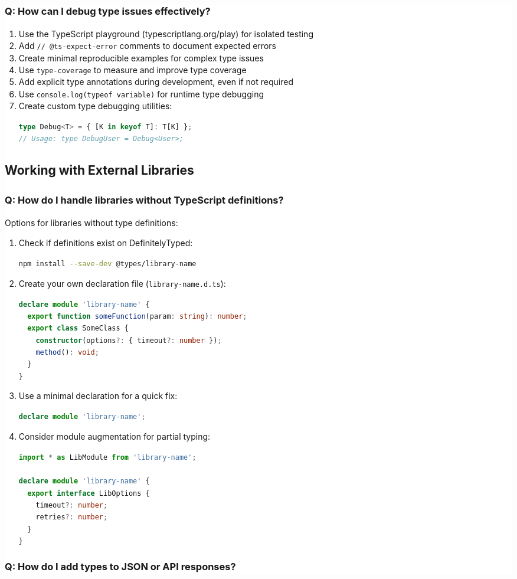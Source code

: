 ### Q: How can I debug type issues effectively?

1. Use the TypeScript playground (typescriptlang.org/play) for isolated testing
2. Add `// @ts-expect-error` comments to document expected errors
3. Create minimal reproducible examples for complex type issues
4. Use `type-coverage` to measure and improve type coverage
5. Add explicit type annotations during development, even if not required
6. Use `console.log(typeof variable)` for runtime type debugging
7. Create custom type debugging utilities:
   ```typescript
   type Debug<T> = { [K in keyof T]: T[K] };
   // Usage: type DebugUser = Debug<User>;
   ```

## Working with External Libraries

### Q: How do I handle libraries without TypeScript definitions?

Options for libraries without type definitions:

1. Check if definitions exist on DefinitelyTyped:
   ```bash
   npm install --save-dev @types/library-name
   ```

2. Create your own declaration file (`library-name.d.ts`):
   ```typescript
   declare module 'library-name' {
     export function someFunction(param: string): number;
     export class SomeClass {
       constructor(options?: { timeout?: number });
       method(): void;
     }
   }
   ```

3. Use a minimal declaration for a quick fix:
   ```typescript
   declare module 'library-name';
   ```

4. Consider module augmentation for partial typing:
   ```typescript
   import * as LibModule from 'library-name';
   
   declare module 'library-name' {
     export interface LibOptions {
       timeout?: number;
       retries?: number;
     }
   }
   ```

### Q: How do I add types to JSON or API responses?
